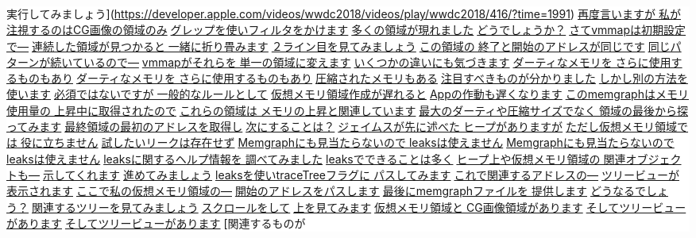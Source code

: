実行してみましょう](https://developer.apple.com/videos/wwdc2018/videos/play/wwdc2018/416/?time=1991) [再度言いますが
私が注視するのはCG画像の領域のみ](https://developer.apple.com/videos/wwdc2018/videos/play/wwdc2018/416/?time=1997) [グレップを使いフィルタをかけます](https://developer.apple.com/videos/wwdc2018/videos/play/wwdc2018/416/?time=2003) [多くの領域が現れました](https://developer.apple.com/videos/wwdc2018/videos/play/wwdc2018/416/?time=2006) [どうでしょうか？](https://developer.apple.com/videos/wwdc2018/videos/play/wwdc2018/416/?time=2010) [さてvmmapは初期設定で―](https://developer.apple.com/videos/wwdc2018/videos/play/wwdc2018/416/?time=2011) [連続した領域が見つかると
一緒に折り畳みます](https://developer.apple.com/videos/wwdc2018/videos/play/wwdc2018/416/?time=2014) [２ライン目を見てみましょう](https://developer.apple.com/videos/wwdc2018/videos/play/wwdc2018/416/?time=2018) [この領域の
終了と開始のアドレスが同じです](https://developer.apple.com/videos/wwdc2018/videos/play/wwdc2018/416/?time=2021) [同じパターンが続いているので―](https://developer.apple.com/videos/wwdc2018/videos/play/wwdc2018/416/?time=2026) [vmmapがそれらを
単一の領域に変えます](https://developer.apple.com/videos/wwdc2018/videos/play/wwdc2018/416/?time=2028) [いくつかの違いにも気づきます](https://developer.apple.com/videos/wwdc2018/videos/play/wwdc2018/416/?time=2032) [ダーティなメモリを
さらに使用するものもあり](https://developer.apple.com/videos/wwdc2018/videos/play/wwdc2018/416/?time=2035) [ダーティなメモリを
さらに使用するものもあり](https://developer.apple.com/videos/wwdc2018/videos/play/wwdc2018/416/?time=2035) [圧縮されたメモリもある](https://developer.apple.com/videos/wwdc2018/videos/play/wwdc2018/416/?time=2040) [注目すべきものが分かりました](https://developer.apple.com/videos/wwdc2018/videos/play/wwdc2018/416/?time=2042) [しかし別の方法を使います](https://developer.apple.com/videos/wwdc2018/videos/play/wwdc2018/416/?time=2046) [必須ではないですが
一般的なルールとして](https://developer.apple.com/videos/wwdc2018/videos/play/wwdc2018/416/?time=2049) [仮想メモリ領域作成が遅れると](https://developer.apple.com/videos/wwdc2018/videos/play/wwdc2018/416/?time=2054) [Appの作動も遅くなります](https://developer.apple.com/videos/wwdc2018/videos/play/wwdc2018/416/?time=2058) [このmemgraphはメモリ使用量の
上昇中に取得されたので](https://developer.apple.com/videos/wwdc2018/videos/play/wwdc2018/416/?time=2062) [これらの領域は
メモリの上昇と関連しています](https://developer.apple.com/videos/wwdc2018/videos/play/wwdc2018/416/?time=2066) [最大のダーティや圧縮サイズでなく
領域の最後から探ってみます](https://developer.apple.com/videos/wwdc2018/videos/play/wwdc2018/416/?time=2072) [最終領域の最初のアドレスを取得し](https://developer.apple.com/videos/wwdc2018/videos/play/wwdc2018/416/?time=2079) [次にすることは？](https://developer.apple.com/videos/wwdc2018/videos/play/wwdc2018/416/?time=2083) [ジェイムスが先に述べた
ヒープがありますが](https://developer.apple.com/videos/wwdc2018/videos/play/wwdc2018/416/?time=2085) [ただし仮想メモリ領域では
役に立ちません](https://developer.apple.com/videos/wwdc2018/videos/play/wwdc2018/416/?time=2090) [試したいリークは存在せず](https://developer.apple.com/videos/wwdc2018/videos/play/wwdc2018/416/?time=2096) [Memgraphにも見当たらないので
leaksは使えません](https://developer.apple.com/videos/wwdc2018/videos/play/wwdc2018/416/?time=2099) [Memgraphにも見当たらないので
leaksは使えません](https://developer.apple.com/videos/wwdc2018/videos/play/wwdc2018/416/?time=2099) [leaksに関するヘルプ情報を
調べてみました](https://developer.apple.com/videos/wwdc2018/videos/play/wwdc2018/416/?time=2104) [leaksでできることは多く](https://developer.apple.com/videos/wwdc2018/videos/play/wwdc2018/416/?time=2109) [ヒープ上や仮想メモリ領域の
関連オブジェクトも―](https://developer.apple.com/videos/wwdc2018/videos/play/wwdc2018/416/?time=2111) [示してくれます](https://developer.apple.com/videos/wwdc2018/videos/play/wwdc2018/416/?time=2117) [進めてみましょう](https://developer.apple.com/videos/wwdc2018/videos/play/wwdc2018/416/?time=2119) [leaksを使いtraceTreeフラグに
パスしてみます](https://developer.apple.com/videos/wwdc2018/videos/play/wwdc2018/416/?time=2121) [これで関連するアドレスの―](https://developer.apple.com/videos/wwdc2018/videos/play/wwdc2018/416/?time=2127) [ツリービューが表示されます](https://developer.apple.com/videos/wwdc2018/videos/play/wwdc2018/416/?time=2131) [ここで私の仮想メモリ領域の―](https://developer.apple.com/videos/wwdc2018/videos/play/wwdc2018/416/?time=2134) [開始のアドレスをパスします](https://developer.apple.com/videos/wwdc2018/videos/play/wwdc2018/416/?time=2138) [最後にmemgraphファイルを
提供します](https://developer.apple.com/videos/wwdc2018/videos/play/wwdc2018/416/?time=2142) [どうなるでしょう？](https://developer.apple.com/videos/wwdc2018/videos/play/wwdc2018/416/?time=2146) [関連するツリーを見てみましょう](https://developer.apple.com/videos/wwdc2018/videos/play/wwdc2018/416/?time=2147) [スクロールをして](https://developer.apple.com/videos/wwdc2018/videos/play/wwdc2018/416/?time=2151) [上を見てみます](https://developer.apple.com/videos/wwdc2018/videos/play/wwdc2018/416/?time=2153) [仮想メモリ領域と
CG画像領域があります](https://developer.apple.com/videos/wwdc2018/videos/play/wwdc2018/416/?time=2154) [そしてツリービューがあります](https://developer.apple.com/videos/wwdc2018/videos/play/wwdc2018/416/?time=2159) [そしてツリービューがあります](https://developer.apple.com/videos/wwdc2018/videos/play/wwdc2018/416/?time=2159) [関連するものが
